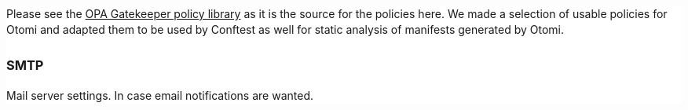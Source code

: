 Please see the [OPA Gatekeeper policy library](https://github.com/open-policy-agent/gatekeeper-library) as it is the source for the policies here. We made a selection of usable policies for Otomi and adapted them to be used by Conftest as well for static analysis of manifests generated by Otomi.

### SMTP

Mail server settings. In case email notifications are wanted.
